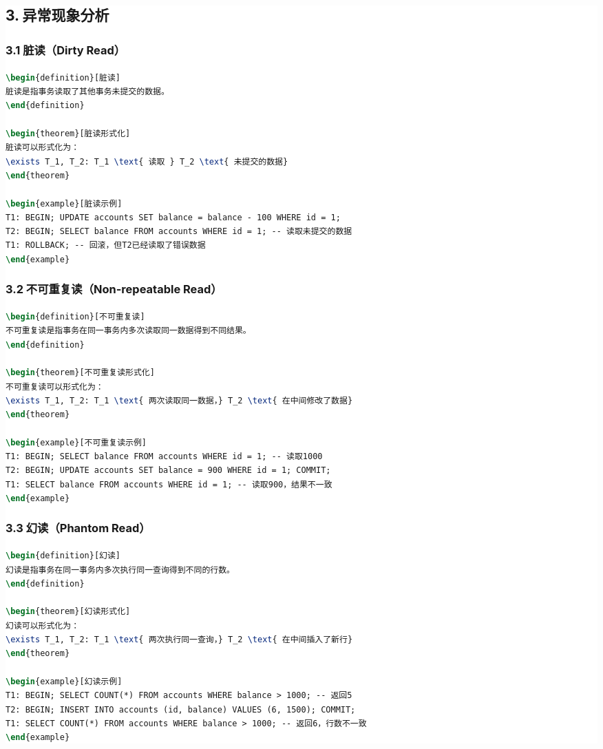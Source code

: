 ## 3. 异常现象分析

### 3.1 脏读（Dirty Read）

```latex
\begin{definition}[脏读]
脏读是指事务读取了其他事务未提交的数据。
\end{definition}

\begin{theorem}[脏读形式化]
脏读可以形式化为：
\exists T_1, T_2: T_1 \text{ 读取 } T_2 \text{ 未提交的数据}
\end{theorem}

\begin{example}[脏读示例]
T1: BEGIN; UPDATE accounts SET balance = balance - 100 WHERE id = 1;
T2: BEGIN; SELECT balance FROM accounts WHERE id = 1; -- 读取未提交的数据
T1: ROLLBACK; -- 回滚，但T2已经读取了错误数据
\end{example}
```

### 3.2 不可重复读（Non-repeatable Read）

```latex
\begin{definition}[不可重复读]
不可重复读是指事务在同一事务内多次读取同一数据得到不同结果。
\end{definition}

\begin{theorem}[不可重复读形式化]
不可重复读可以形式化为：
\exists T_1, T_2: T_1 \text{ 两次读取同一数据，} T_2 \text{ 在中间修改了数据}
\end{theorem}

\begin{example}[不可重复读示例]
T1: BEGIN; SELECT balance FROM accounts WHERE id = 1; -- 读取1000
T2: BEGIN; UPDATE accounts SET balance = 900 WHERE id = 1; COMMIT;
T1: SELECT balance FROM accounts WHERE id = 1; -- 读取900，结果不一致
\end{example}
```

### 3.3 幻读（Phantom Read）

```latex
\begin{definition}[幻读]
幻读是指事务在同一事务内多次执行同一查询得到不同的行数。
\end{definition}

\begin{theorem}[幻读形式化]
幻读可以形式化为：
\exists T_1, T_2: T_1 \text{ 两次执行同一查询，} T_2 \text{ 在中间插入了新行}
\end{theorem}

\begin{example}[幻读示例]
T1: BEGIN; SELECT COUNT(*) FROM accounts WHERE balance > 1000; -- 返回5
T2: BEGIN; INSERT INTO accounts (id, balance) VALUES (6, 1500); COMMIT;
T1: SELECT COUNT(*) FROM accounts WHERE balance > 1000; -- 返回6，行数不一致
\end{example}
```
